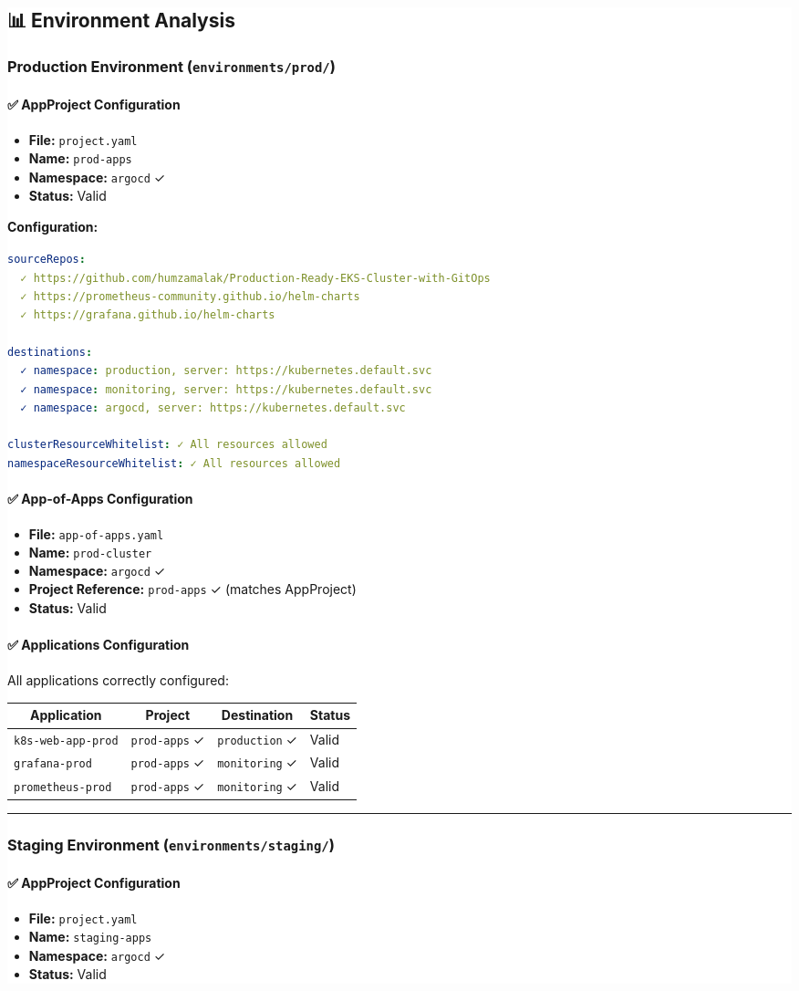 
## 📊 Environment Analysis

### Production Environment (`environments/prod/`)

#### ✅ AppProject Configuration
- **File:** `project.yaml`
- **Name:** `prod-apps`
- **Namespace:** `argocd` ✓
- **Status:** Valid

**Configuration:**
```yaml
sourceRepos:
  ✓ https://github.com/humzamalak/Production-Ready-EKS-Cluster-with-GitOps
  ✓ https://prometheus-community.github.io/helm-charts
  ✓ https://grafana.github.io/helm-charts

destinations:
  ✓ namespace: production, server: https://kubernetes.default.svc
  ✓ namespace: monitoring, server: https://kubernetes.default.svc
  ✓ namespace: argocd, server: https://kubernetes.default.svc

clusterResourceWhitelist: ✓ All resources allowed
namespaceResourceWhitelist: ✓ All resources allowed
```

#### ✅ App-of-Apps Configuration
- **File:** `app-of-apps.yaml`
- **Name:** `prod-cluster`
- **Namespace:** `argocd` ✓
- **Project Reference:** `prod-apps` ✓ (matches AppProject)
- **Status:** Valid

#### ✅ Applications Configuration
All applications correctly configured:

| Application | Project | Destination | Status |
|-------------|---------|-------------|--------|
| `k8s-web-app-prod` | `prod-apps` ✓ | `production` ✓ | Valid |
| `grafana-prod` | `prod-apps` ✓ | `monitoring` ✓ | Valid |
| `prometheus-prod` | `prod-apps` ✓ | `monitoring` ✓ | Valid |

---

### Staging Environment (`environments/staging/`)

#### ✅ AppProject Configuration
- **File:** `project.yaml`
- **Name:** `staging-apps`
- **Namespace:** `argocd` ✓
- **Status:** Valid
